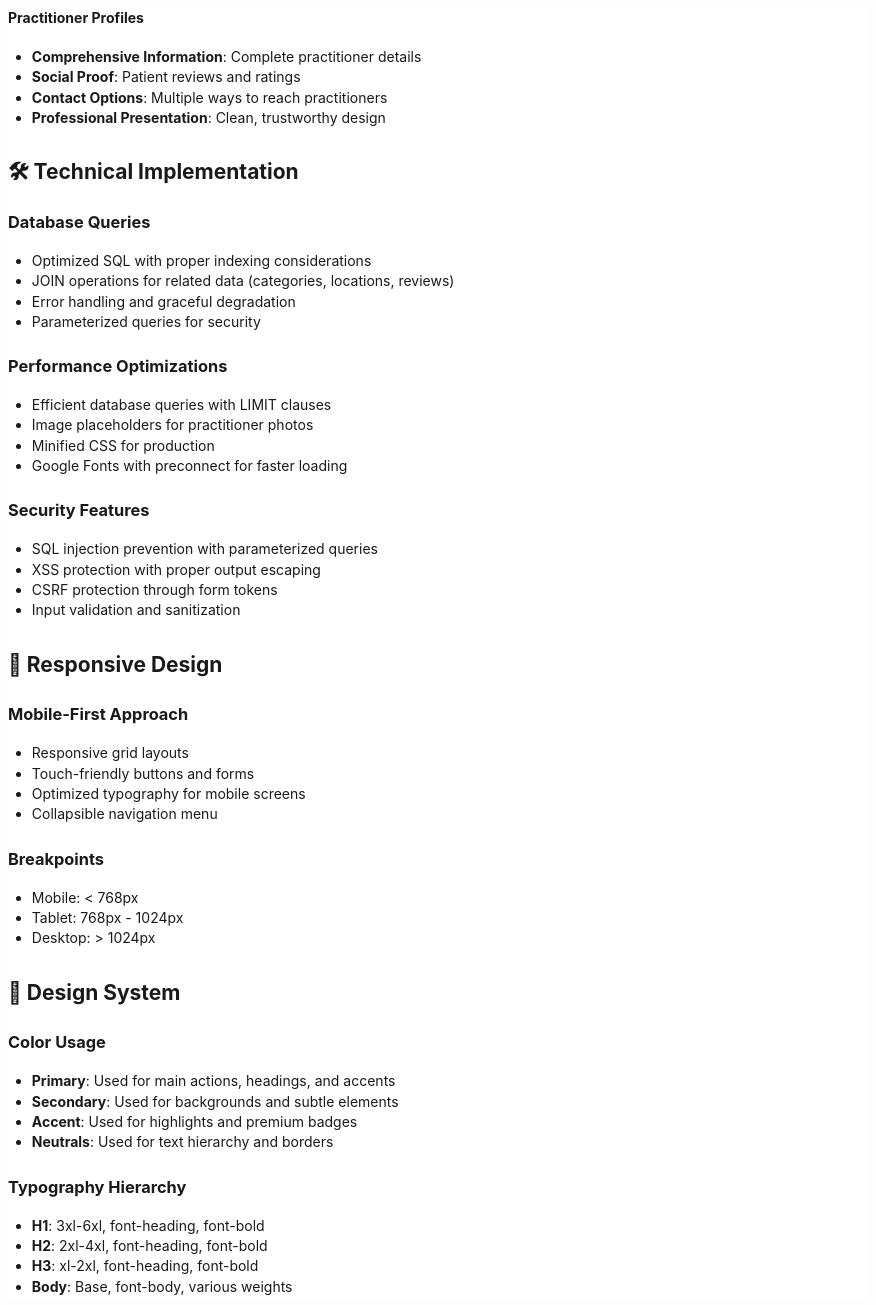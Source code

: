 #### Practitioner Profiles
- **Comprehensive Information**: Complete practitioner details
- **Social Proof**: Patient reviews and ratings
- **Contact Options**: Multiple ways to reach practitioners
- **Professional Presentation**: Clean, trustworthy design

## 🛠 Technical Implementation

### Database Queries
- Optimized SQL with proper indexing considerations
- JOIN operations for related data (categories, locations, reviews)
- Error handling and graceful degradation
- Parameterized queries for security

### Performance Optimizations
- Efficient database queries with LIMIT clauses
- Image placeholders for practitioner photos
- Minified CSS for production
- Google Fonts with preconnect for faster loading

### Security Features
- SQL injection prevention with parameterized queries
- XSS protection with proper output escaping
- CSRF protection through form tokens
- Input validation and sanitization

## 📱 Responsive Design

### Mobile-First Approach
- Responsive grid layouts
- Touch-friendly buttons and forms
- Optimized typography for mobile screens
- Collapsible navigation menu

### Breakpoints
- Mobile: < 768px
- Tablet: 768px - 1024px
- Desktop: > 1024px

## 🎨 Design System

### Color Usage
- **Primary**: Used for main actions, headings, and accents
- **Secondary**: Used for backgrounds and subtle elements
- **Accent**: Used for highlights and premium badges
- **Neutrals**: Used for text hierarchy and borders

### Typography Hierarchy
- **H1**: 3xl-6xl, font-heading, font-bold
- **H2**: 2xl-4xl, font-heading, font-bold
- **H3**: xl-2xl, font-heading, font-bold
- **Body**: Base, font-body, various weights
